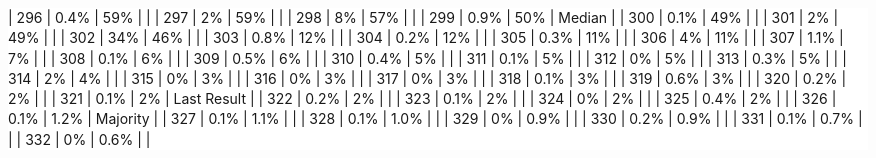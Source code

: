| 296 | 0.4% | 59% |  |
| 297 | 2% | 59% |  |
| 298 | 8% | 57% |  |
| 299 | 0.9% | 50% | Median |
| 300 | 0.1% | 49% |  |
| 301 | 2% | 49% |  |
| 302 | 34% | 46% |  |
| 303 | 0.8% | 12% |  |
| 304 | 0.2% | 12% |  |
| 305 | 0.3% | 11% |  |
| 306 | 4% | 11% |  |
| 307 | 1.1% | 7% |  |
| 308 | 0.1% | 6% |  |
| 309 | 0.5% | 6% |  |
| 310 | 0.4% | 5% |  |
| 311 | 0.1% | 5% |  |
| 312 | 0% | 5% |  |
| 313 | 0.3% | 5% |  |
| 314 | 2% | 4% |  |
| 315 | 0% | 3% |  |
| 316 | 0% | 3% |  |
| 317 | 0% | 3% |  |
| 318 | 0.1% | 3% |  |
| 319 | 0.6% | 3% |  |
| 320 | 0.2% | 2% |  |
| 321 | 0.1% | 2% | Last Result |
| 322 | 0.2% | 2% |  |
| 323 | 0.1% | 2% |  |
| 324 | 0% | 2% |  |
| 325 | 0.4% | 2% |  |
| 326 | 0.1% | 1.2% | Majority |
| 327 | 0.1% | 1.1% |  |
| 328 | 0.1% | 1.0% |  |
| 329 | 0% | 0.9% |  |
| 330 | 0.2% | 0.9% |  |
| 331 | 0.1% | 0.7% |  |
| 332 | 0% | 0.6% |  |